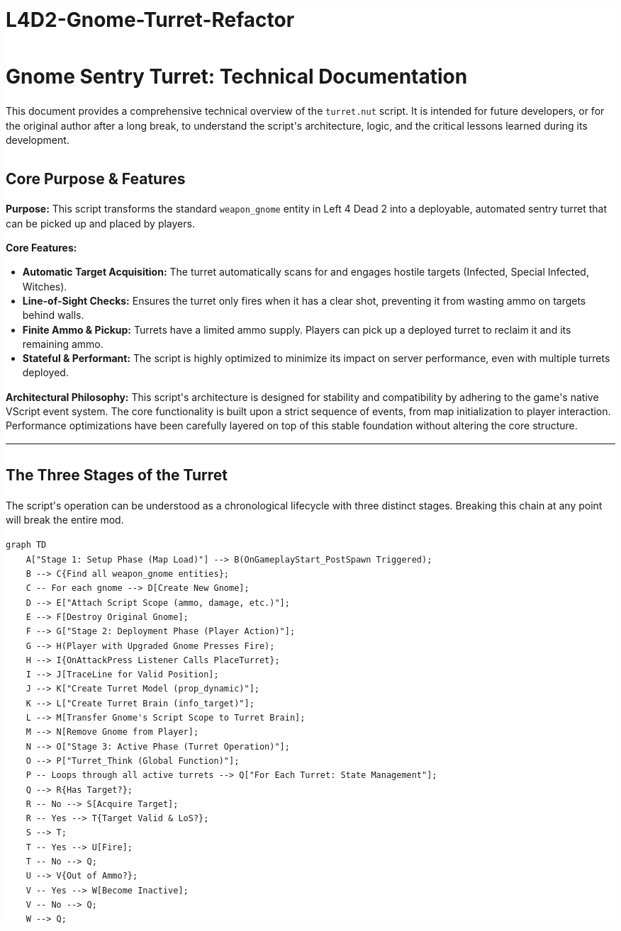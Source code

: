 # L4D2-Gnome-Turret-Refactor

# Gnome Sentry Turret: Technical Documentation

This document provides a comprehensive technical overview of the `turret.nut` script. It is intended for future developers, or for the original author after a long break, to understand the script's architecture, logic, and the critical lessons learned during its development.

## Core Purpose & Features

**Purpose:** This script transforms the standard `weapon_gnome` entity in Left 4 Dead 2 into a deployable, automated sentry turret that can be picked up and placed by players.

**Core Features:**
*   **Automatic Target Acquisition:** The turret automatically scans for and engages hostile targets (Infected, Special Infected, Witches).
*   **Line-of-Sight Checks:** Ensures the turret only fires when it has a clear shot, preventing it from wasting ammo on targets behind walls.
*   **Finite Ammo & Pickup:** Turrets have a limited ammo supply. Players can pick up a deployed turret to reclaim it and its remaining ammo.
*   **Stateful & Performant:** The script is highly optimized to minimize its impact on server performance, even with multiple turrets deployed.

**Architectural Philosophy:** This script's architecture is designed for stability and compatibility by adhering to the game's native VScript event system. The core functionality is built upon a strict sequence of events, from map initialization to player interaction. Performance optimizations have been carefully layered on top of this stable foundation without altering the core structure.

---

## The Three Stages of the Turret

The script's operation can be understood as a chronological lifecycle with three distinct stages. Breaking this chain at any point will break the entire mod.

```mermaid
graph TD
    A["Stage 1: Setup Phase (Map Load)"] --> B(OnGameplayStart_PostSpawn Triggered);
    B --> C{Find all weapon_gnome entities};
    C -- For each gnome --> D[Create New Gnome];
    D --> E["Attach Script Scope (ammo, damage, etc.)"];
    E --> F[Destroy Original Gnome];
    F --> G["Stage 2: Deployment Phase (Player Action)"];
    G --> H(Player with Upgraded Gnome Presses Fire);
    H --> I{OnAttackPress Listener Calls PlaceTurret};
    I --> J[TraceLine for Valid Position];
    J --> K["Create Turret Model (prop_dynamic)"];
    K --> L["Create Turret Brain (info_target)"];
    L --> M[Transfer Gnome's Script Scope to Turret Brain];
    M --> N[Remove Gnome from Player];
    N --> O["Stage 3: Active Phase (Turret Operation)"];
    O --> P["Turret_Think (Global Function)"];
    P -- Loops through all active turrets --> Q["For Each Turret: State Management"];
    Q --> R{Has Target?};
    R -- No --> S[Acquire Target];
    R -- Yes --> T{Target Valid & LoS?};
    S --> T;
    T -- Yes --> U[Fire];
    T -- No --> Q;
    U --> V{Out of Ammo?};
    V -- Yes --> W[Become Inactive];
    V -- No --> Q;
    W --> Q;
```